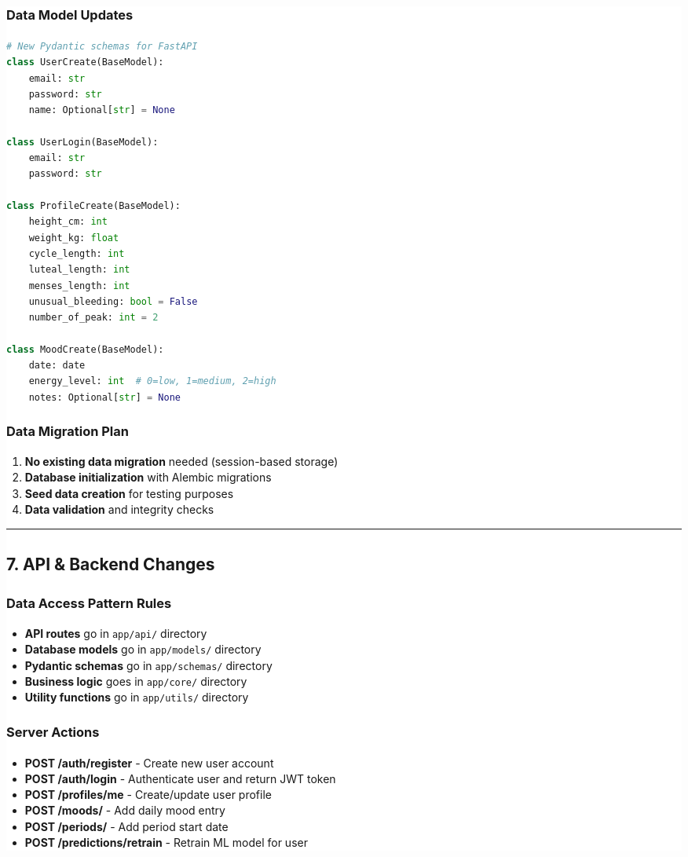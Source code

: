 ### Data Model Updates
```python
# New Pydantic schemas for FastAPI
class UserCreate(BaseModel):
    email: str
    password: str
    name: Optional[str] = None

class UserLogin(BaseModel):
    email: str
    password: str

class ProfileCreate(BaseModel):
    height_cm: int
    weight_kg: float
    cycle_length: int
    luteal_length: int
    menses_length: int
    unusual_bleeding: bool = False
    number_of_peak: int = 2

class MoodCreate(BaseModel):
    date: date
    energy_level: int  # 0=low, 1=medium, 2=high
    notes: Optional[str] = None
```

### Data Migration Plan
1. **No existing data migration** needed (session-based storage)
2. **Database initialization** with Alembic migrations
3. **Seed data creation** for testing purposes
4. **Data validation** and integrity checks

---

## 7. API & Backend Changes

### Data Access Pattern Rules
- **API routes** go in `app/api/` directory
- **Database models** go in `app/models/` directory
- **Pydantic schemas** go in `app/schemas/` directory
- **Business logic** goes in `app/core/` directory
- **Utility functions** go in `app/utils/` directory

### Server Actions
- **POST /auth/register** - Create new user account
- **POST /auth/login** - Authenticate user and return JWT token
- **POST /profiles/me** - Create/update user profile
- **POST /moods/** - Add daily mood entry
- **POST /periods/** - Add period start date
- **POST /predictions/retrain** - Retrain ML model for user
